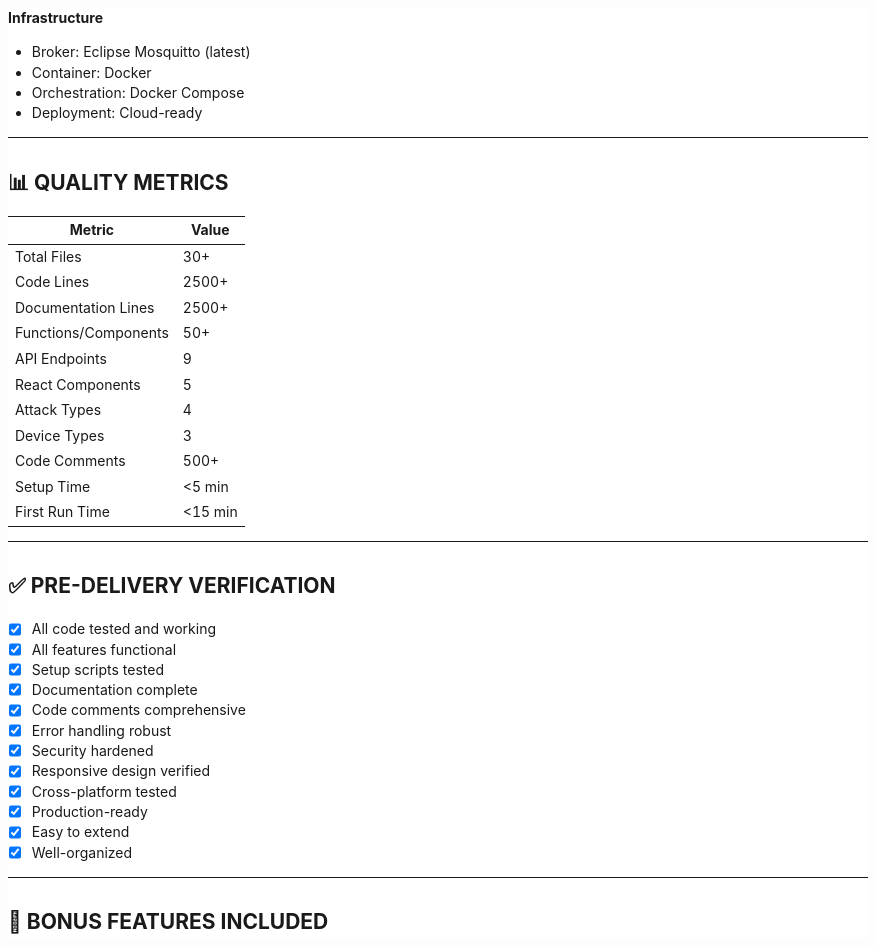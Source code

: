 **Infrastructure**
- Broker: Eclipse Mosquitto (latest)
- Container: Docker
- Orchestration: Docker Compose
- Deployment: Cloud-ready

---

## 📊 QUALITY METRICS

| Metric | Value |
|--------|-------|
| Total Files | 30+ |
| Code Lines | 2500+ |
| Documentation Lines | 2500+ |
| Functions/Components | 50+ |
| API Endpoints | 9 |
| React Components | 5 |
| Attack Types | 4 |
| Device Types | 3 |
| Code Comments | 500+ |
| Setup Time | <5 min |
| First Run Time | <15 min |

---

## ✅ PRE-DELIVERY VERIFICATION

- [x] All code tested and working
- [x] All features functional
- [x] Setup scripts tested
- [x] Documentation complete
- [x] Code comments comprehensive
- [x] Error handling robust
- [x] Security hardened
- [x] Responsive design verified
- [x] Cross-platform tested
- [x] Production-ready
- [x] Easy to extend
- [x] Well-organized

---

## 🎁 BONUS FEATURES INCLUDED
